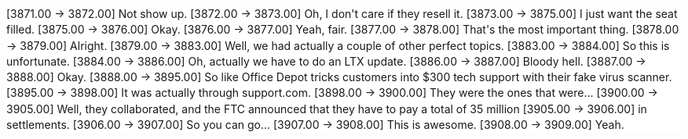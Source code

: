 [3871.00 → 3872.00] Not show up.
[3872.00 → 3873.00] Oh, I don't care if they resell it.
[3873.00 → 3875.00] I just want the seat filled.
[3875.00 → 3876.00] Okay.
[3876.00 → 3877.00] Yeah, fair.
[3877.00 → 3878.00] That's the most important thing.
[3878.00 → 3879.00] Alright.
[3879.00 → 3883.00] Well, we had actually a couple of other perfect topics.
[3883.00 → 3884.00] So this is unfortunate.
[3884.00 → 3886.00] Oh, actually we have to do an LTX update.
[3886.00 → 3887.00] Bloody hell.
[3887.00 → 3888.00] Okay.
[3888.00 → 3895.00] So like Office Depot tricks customers into $300 tech support with their fake virus scanner.
[3895.00 → 3898.00] It was actually through support.com.
[3898.00 → 3900.00] They were the ones that were...
[3900.00 → 3905.00] Well, they collaborated, and the FTC announced that they have to pay a total of 35 million
[3905.00 → 3906.00] in settlements.
[3906.00 → 3907.00] So you can go...
[3907.00 → 3908.00] This is awesome.
[3908.00 → 3909.00] Yeah.
